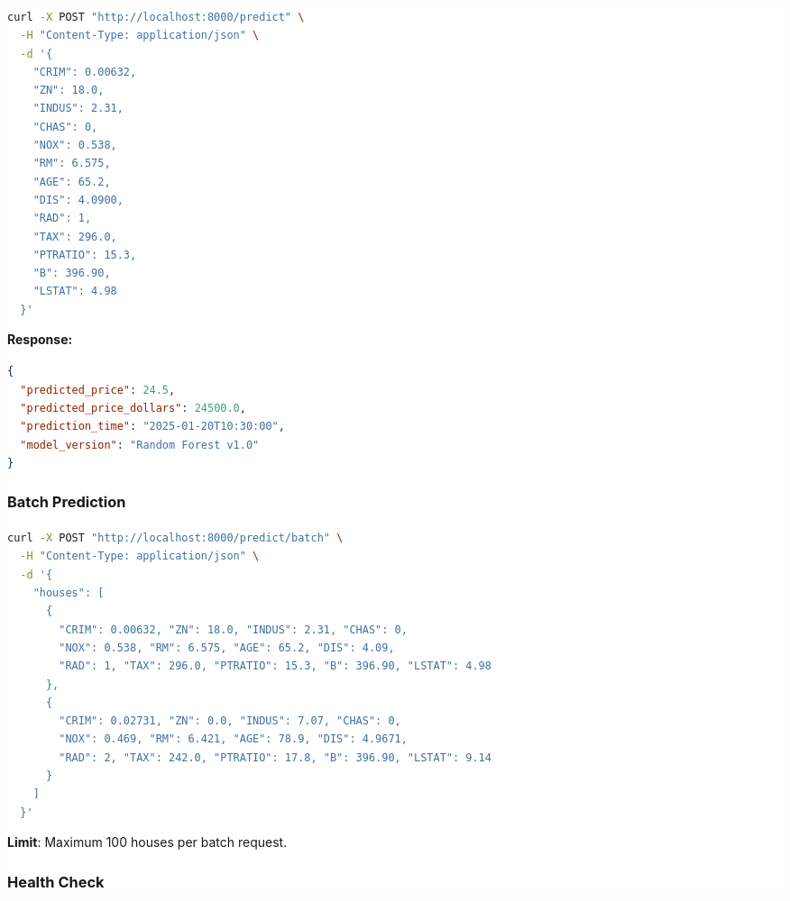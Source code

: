 ```bash
curl -X POST "http://localhost:8000/predict" \
  -H "Content-Type: application/json" \
  -d '{
    "CRIM": 0.00632,
    "ZN": 18.0,
    "INDUS": 2.31,
    "CHAS": 0,
    "NOX": 0.538,
    "RM": 6.575,
    "AGE": 65.2,
    "DIS": 4.0900,
    "RAD": 1,
    "TAX": 296.0,
    "PTRATIO": 15.3,
    "B": 396.90,
    "LSTAT": 4.98
  }'
```

**Response:**
```json
{
  "predicted_price": 24.5,
  "predicted_price_dollars": 24500.0,
  "prediction_time": "2025-01-20T10:30:00",
  "model_version": "Random Forest v1.0"
}
```

### Batch Prediction

```bash
curl -X POST "http://localhost:8000/predict/batch" \
  -H "Content-Type: application/json" \
  -d '{
    "houses": [
      {
        "CRIM": 0.00632, "ZN": 18.0, "INDUS": 2.31, "CHAS": 0,
        "NOX": 0.538, "RM": 6.575, "AGE": 65.2, "DIS": 4.09,
        "RAD": 1, "TAX": 296.0, "PTRATIO": 15.3, "B": 396.90, "LSTAT": 4.98
      },
      {
        "CRIM": 0.02731, "ZN": 0.0, "INDUS": 7.07, "CHAS": 0,
        "NOX": 0.469, "RM": 6.421, "AGE": 78.9, "DIS": 4.9671,
        "RAD": 2, "TAX": 242.0, "PTRATIO": 17.8, "B": 396.90, "LSTAT": 9.14
      }
    ]
  }'
```

**Limit**: Maximum 100 houses per batch request.

### Health Check
